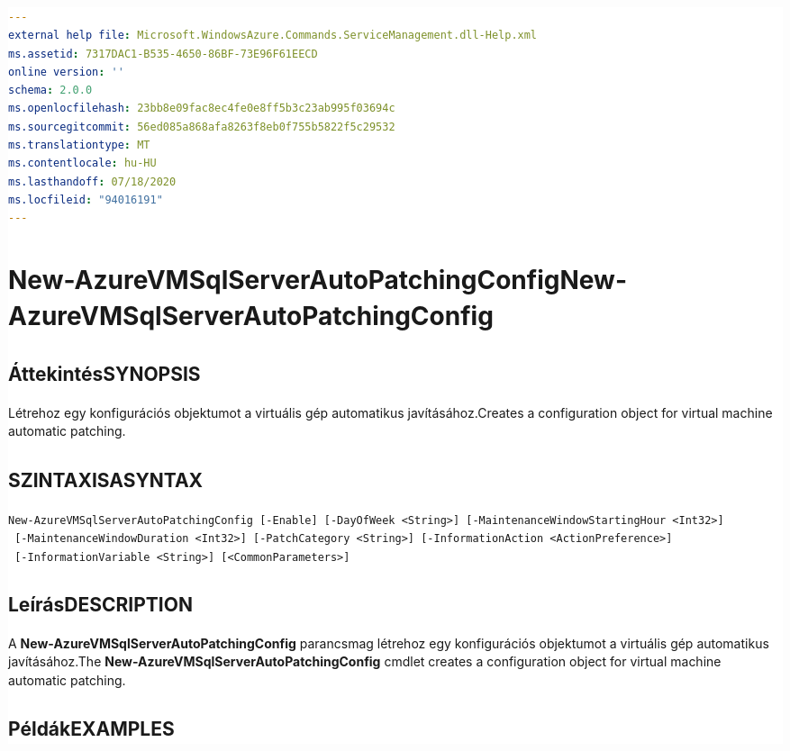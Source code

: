 ```yaml
---
external help file: Microsoft.WindowsAzure.Commands.ServiceManagement.dll-Help.xml
ms.assetid: 7317DAC1-B535-4650-86BF-73E96F61EECD
online version: ''
schema: 2.0.0
ms.openlocfilehash: 23bb8e09fac8ec4fe0e8ff5b3c23ab995f03694c
ms.sourcegitcommit: 56ed085a868afa8263f8eb0f755b5822f5c29532
ms.translationtype: MT
ms.contentlocale: hu-HU
ms.lasthandoff: 07/18/2020
ms.locfileid: "94016191"
---
```

# <span data-ttu-id="8244c-101">New-AzureVMSqlServerAutoPatchingConfig</span><span class="sxs-lookup"><span data-stu-id="8244c-101">New-AzureVMSqlServerAutoPatchingConfig</span></span>

## <span data-ttu-id="8244c-102">Áttekintés</span><span class="sxs-lookup"><span data-stu-id="8244c-102">SYNOPSIS</span></span>
<span data-ttu-id="8244c-103">Létrehoz egy konfigurációs objektumot a virtuális gép automatikus javításához.</span><span class="sxs-lookup"><span data-stu-id="8244c-103">Creates a configuration object for virtual machine automatic patching.</span></span>

## <span data-ttu-id="8244c-104">SZINTAXISA</span><span class="sxs-lookup"><span data-stu-id="8244c-104">SYNTAX</span></span>

```
New-AzureVMSqlServerAutoPatchingConfig [-Enable] [-DayOfWeek <String>] [-MaintenanceWindowStartingHour <Int32>]
 [-MaintenanceWindowDuration <Int32>] [-PatchCategory <String>] [-InformationAction <ActionPreference>]
 [-InformationVariable <String>] [<CommonParameters>]
```

## <span data-ttu-id="8244c-105">Leírás</span><span class="sxs-lookup"><span data-stu-id="8244c-105">DESCRIPTION</span></span>
<span data-ttu-id="8244c-106">A **New-AzureVMSqlServerAutoPatchingConfig** parancsmag létrehoz egy konfigurációs objektumot a virtuális gép automatikus javításához.</span><span class="sxs-lookup"><span data-stu-id="8244c-106">The **New-AzureVMSqlServerAutoPatchingConfig** cmdlet creates a configuration object for virtual machine automatic patching.</span></span>

## <span data-ttu-id="8244c-107">Példák</span><span class="sxs-lookup"><span data-stu-id="8244c-107">EXAMPLES</span></span>

